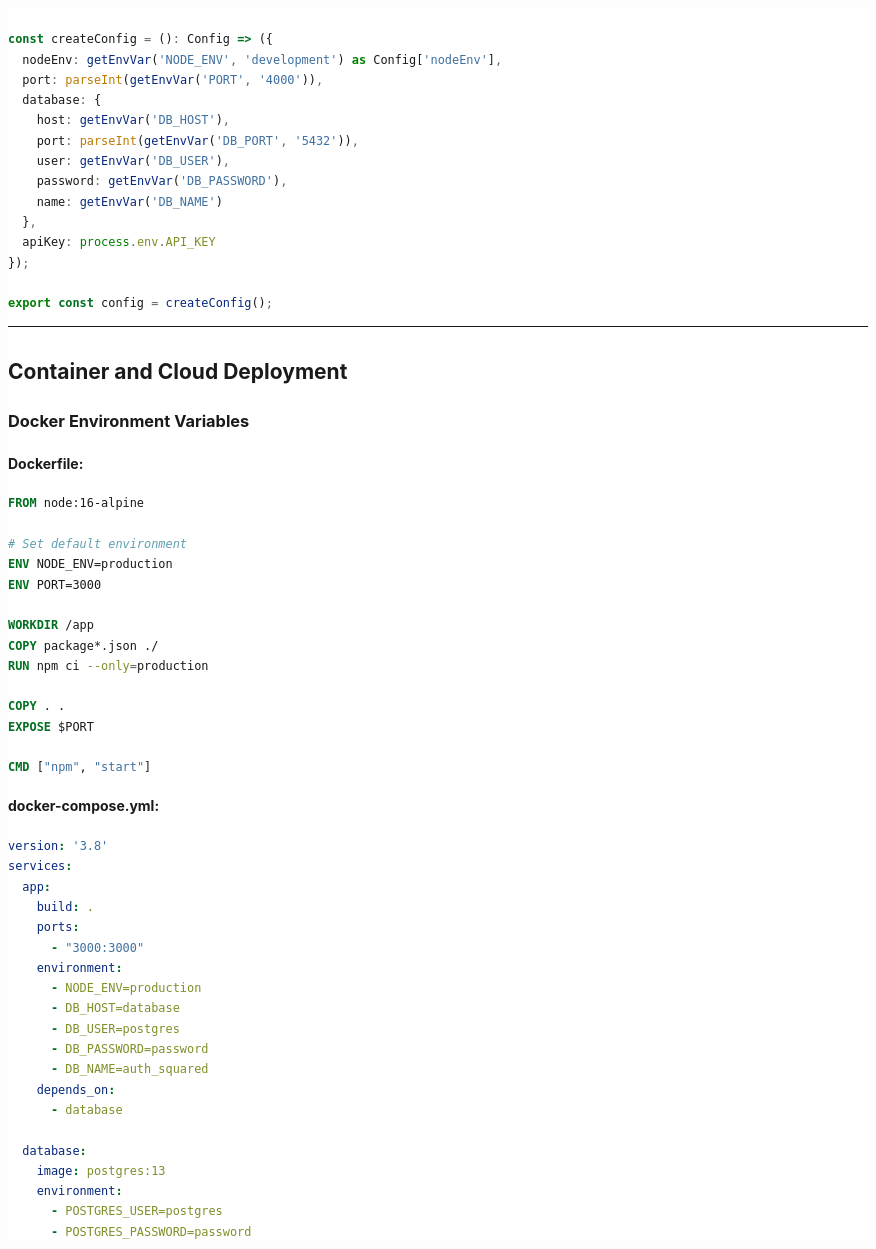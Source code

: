 ```typescript

const createConfig = (): Config => ({
  nodeEnv: getEnvVar('NODE_ENV', 'development') as Config['nodeEnv'],
  port: parseInt(getEnvVar('PORT', '4000')),
  database: {
    host: getEnvVar('DB_HOST'),
    port: parseInt(getEnvVar('DB_PORT', '5432')),
    user: getEnvVar('DB_USER'),
    password: getEnvVar('DB_PASSWORD'),
    name: getEnvVar('DB_NAME')
  },
  apiKey: process.env.API_KEY
});

export const config = createConfig();
```

---

## Container and Cloud Deployment

### **Docker Environment Variables**

#### **Dockerfile:**
```dockerfile
FROM node:16-alpine

# Set default environment
ENV NODE_ENV=production
ENV PORT=3000

WORKDIR /app
COPY package*.json ./
RUN npm ci --only=production

COPY . .
EXPOSE $PORT

CMD ["npm", "start"]
```

#### **docker-compose.yml:**
```yaml
version: '3.8'
services:
  app:
    build: .
    ports:
      - "3000:3000"
    environment:
      - NODE_ENV=production
      - DB_HOST=database
      - DB_USER=postgres
      - DB_PASSWORD=password
      - DB_NAME=auth_squared
    depends_on:
      - database

  database:
    image: postgres:13
    environment:
      - POSTGRES_USER=postgres
      - POSTGRES_PASSWORD=password
```